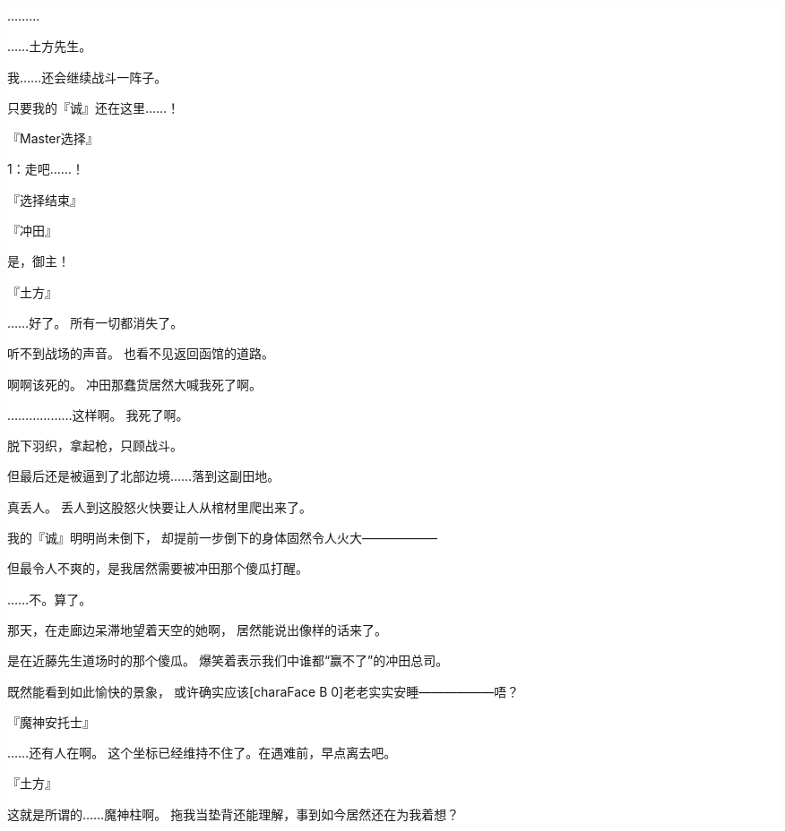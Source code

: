 ………

……土方先生。

我……还会继续战斗一阵子。

只要我的『诚』还在这里……！

『Master选择』

1：走吧……！

『选择结束』

『冲田』

是，御主！

『土方』

……好了。
所有一切都消失了。

听不到战场的声音。
也看不见返回函馆的道路。

啊啊该死的。
冲田那蠢货居然大喊我死了啊。

………………这样啊。
我死了啊。

脱下羽织，拿起枪，只顾战斗。

但最后还是被逼到了北部边境……落到这副田地。

真丢人。
丢人到这股怒火快要让人从棺材里爬出来了。

我的『诚』明明尚未倒下，
却提前一步倒下的身体固然令人火大——————

但最令人不爽的，是我居然需要被冲田那个傻瓜打醒。

……不。算了。

那天，在走廊边呆滞地望着天空的她啊，
居然能说出像样的话来了。

是在近藤先生道场时的那个傻瓜。
爆笑着表示我们中谁都“赢不了”的冲田总司。

既然能看到如此愉快的景象，
或许确实应该[charaFace B 0]老老实实安睡——————唔？

『魔神安托士』

……还有人在啊。
这个坐标已经维持不住了。在遇难前，早点离去吧。

『土方』

这就是所谓的……魔神柱啊。
拖我当垫背还能理解，事到如今居然还在为我着想？

